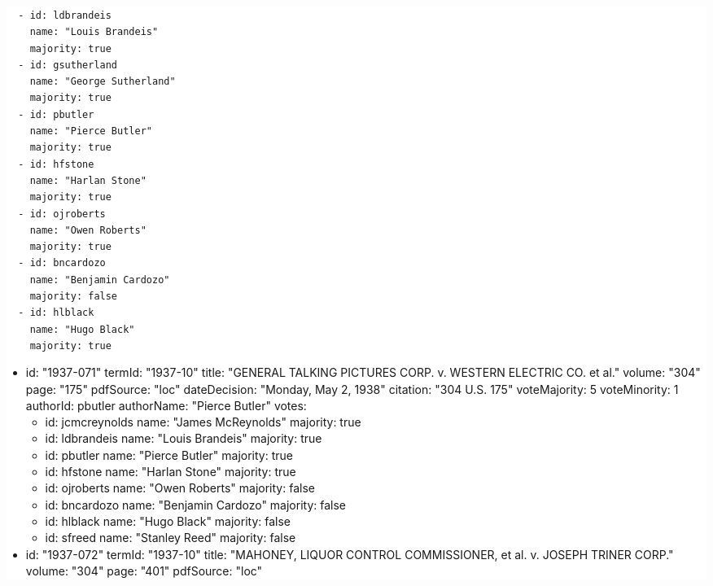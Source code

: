       - id: ldbrandeis
        name: "Louis Brandeis"
        majority: true
      - id: gsutherland
        name: "George Sutherland"
        majority: true
      - id: pbutler
        name: "Pierce Butler"
        majority: true
      - id: hfstone
        name: "Harlan Stone"
        majority: true
      - id: ojroberts
        name: "Owen Roberts"
        majority: true
      - id: bncardozo
        name: "Benjamin Cardozo"
        majority: false
      - id: hlblack
        name: "Hugo Black"
        majority: true
  - id: "1937-071"
    termId: "1937-10"
    title: "GENERAL TALKING PICTURES CORP. v. WESTERN ELECTRIC CO. et al."
    volume: "304"
    page: "175"
    pdfSource: "loc"
    dateDecision: "Monday, May 2, 1938"
    citation: "304 U.S. 175"
    voteMajority: 5
    voteMinority: 1
    authorId: pbutler
    authorName: "Pierce Butler"
    votes:
      - id: jcmcreynolds
        name: "James McReynolds"
        majority: true
      - id: ldbrandeis
        name: "Louis Brandeis"
        majority: true
      - id: pbutler
        name: "Pierce Butler"
        majority: true
      - id: hfstone
        name: "Harlan Stone"
        majority: true
      - id: ojroberts
        name: "Owen Roberts"
        majority: false
      - id: bncardozo
        name: "Benjamin Cardozo"
        majority: false
      - id: hlblack
        name: "Hugo Black"
        majority: false
      - id: sfreed
        name: "Stanley Reed"
        majority: false
  - id: "1937-072"
    termId: "1937-10"
    title: "MAHONEY, LIQUOR CONTROL COMMISSIONER, et al. v. JOSEPH TRINER CORP."
    volume: "304"
    page: "401"
    pdfSource: "loc"